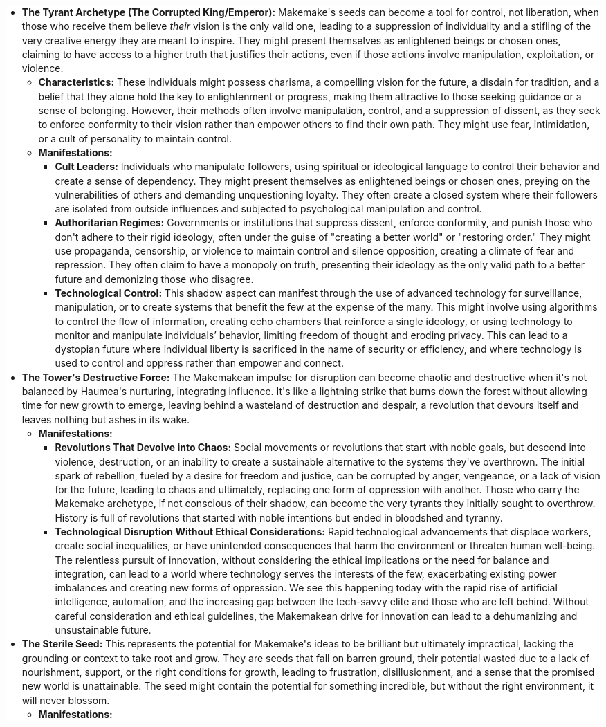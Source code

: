 * **The Tyrant Archetype (The Corrupted King/Emperor):**   Makemake's  seeds can become a tool for control,  not liberation,  when those who receive them believe *their*  vision is the only valid one,  leading to a suppression of individuality and a stifling of the very creative energy they are meant to inspire.  They might present themselves as enlightened beings or chosen ones, claiming to have access to a higher truth that justifies their actions,  even if those actions involve manipulation, exploitation, or violence. 
    * **Characteristics:**  These individuals might possess charisma,  a compelling vision for the future, a disdain for tradition,  and a belief that they alone hold the key to enlightenment or progress,  making them attractive to those seeking guidance or a sense of belonging.  However,  their methods often involve manipulation,  control,  and a suppression of dissent,  as they seek to enforce conformity to their vision rather than empower others to find their own path. They might use fear,  intimidation, or a cult of personality to maintain control. 
    * **Manifestations:** 
        * **Cult Leaders:** Individuals who manipulate followers,  using spiritual or ideological language to control their behavior and create a sense of dependency. They might present themselves as enlightened beings or chosen ones,  preying on the vulnerabilities of others and demanding unquestioning loyalty.  They often create a closed system where their followers are isolated from outside influences and subjected to psychological manipulation and control.  
        * **Authoritarian Regimes:**  Governments or institutions that suppress dissent,  enforce conformity,  and punish those who don't adhere to their rigid ideology,  often under the guise of "creating a better world" or "restoring order." They might use propaganda,  censorship,  or violence to maintain control and silence opposition,  creating a climate of fear and repression. They often claim to have a monopoly on truth,  presenting their ideology as the only valid path to a better future and demonizing those who disagree.
        * **Technological Control:**  This shadow aspect can manifest through the use of advanced technology for surveillance, manipulation, or to create systems that benefit the few at the expense of the many.  This might involve using algorithms to control the flow of information, creating echo chambers that reinforce a single ideology,  or using technology to monitor and manipulate individuals’  behavior,  limiting freedom of thought and eroding privacy.  This can lead to a dystopian future where individual liberty is sacrificed in the name of security or efficiency,  and where technology is used to control and oppress rather than empower and connect. 
* **The Tower's Destructive Force:**   The Makemakean  impulse for disruption can become chaotic and destructive when it's not balanced by Haumea's  nurturing,  integrating influence. It's like a lightning strike that burns down the forest without allowing time for new growth to emerge,  leaving behind a wasteland of destruction and despair,  a revolution that devours itself and leaves nothing but ashes in its wake.  
    * **Manifestations:**
        * **Revolutions That Devolve into Chaos:**  Social movements or revolutions that start with noble goals,  but descend into violence,  destruction,  or an inability to create a sustainable alternative to the systems they've overthrown. The initial spark of rebellion, fueled by a desire for freedom and justice,  can be corrupted by anger,  vengeance,  or a lack of vision for the future,  leading to chaos and ultimately, replacing one form of oppression with another. Those who carry the Makemake archetype, if not conscious of their shadow,  can become the very tyrants they initially sought to overthrow.  History is full of revolutions that started with noble intentions but ended in bloodshed and tyranny.
        * **Technological Disruption Without Ethical Considerations:**  Rapid technological advancements that displace workers, create social inequalities, or have unintended consequences that harm the environment or threaten human well-being.  The relentless pursuit of innovation, without considering the ethical implications or the need for balance and integration,  can lead to a world where technology serves the interests of the few,  exacerbating existing power imbalances and creating new forms of oppression.  We see this happening today with the rapid rise of artificial intelligence, automation, and the increasing gap between the tech-savvy elite and those who are left behind.  Without careful consideration and ethical guidelines,  the Makemakean drive for innovation can lead to a dehumanizing and unsustainable future.  
* **The Sterile Seed:** This represents the potential for Makemake's ideas to be brilliant but ultimately impractical,  lacking the grounding or context to take root and grow.   They are seeds that fall on barren ground,  their potential wasted due to a lack of nourishment,  support,  or the right conditions for growth,  leading to frustration, disillusionment, and a sense that the promised new world is unattainable. The seed might contain the potential for something incredible, but without the right environment, it will never blossom. 
    * **Manifestations:** 